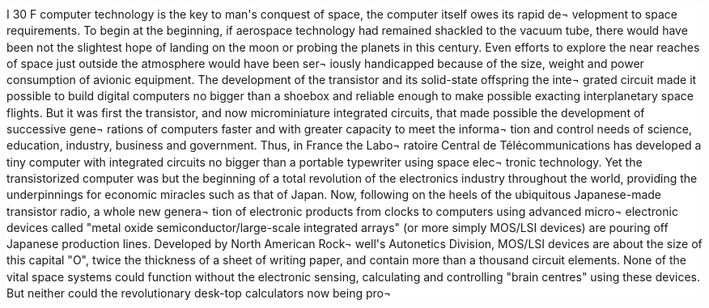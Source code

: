 I
30
F computer technology is
the key to man's conquest of space,
the computer itself owes its rapid de¬
velopment to space requirements. To
begin at the beginning, if aerospace
technology had remained shackled to
the vacuum tube, there would have
been not the slightest hope of landing
on the moon or probing the planets in
this century. Even efforts to explore
the near reaches of space just outside
the atmosphere would have been ser¬
iously handicapped because of the
size, weight and power consumption
of avionic equipment.
The development of the transistor
and its solid-state offspring the inte¬
grated circuit made it possible to
build digital computers no bigger than
a shoebox and reliable enough to
make possible exacting interplanetary
space flights. But it was first the
transistor, and now microminiature
integrated circuits, that made possible
the development of successive gene¬
rations of computers faster and with
greater capacity to meet the informa¬
tion and control needs of science,
education, industry, business and
government. Thus, in France the Labo¬
ratoire Central de Télécommunications
has developed a tiny computer with
integrated circuits no bigger than a
portable typewriter using space elec¬
tronic technology.
Yet the transistorized computer was
but the beginning of a total revolution
of the electronics industry throughout
the world, providing the underpinnings
for economic miracles such as that
of Japan. Now, following on the heels
of the ubiquitous Japanese-made
transistor radio, a whole new genera¬
tion of electronic products from clocks
to computers using advanced micro¬
electronic devices called "metal oxide
semiconductor/large-scale integrated
arrays" (or more simply MOS/LSI
devices) are pouring off Japanese
production lines.
Developed by North American Rock¬
well's Autonetics Division, MOS/LSI
devices are about the size of this
capital "O", twice the thickness of a
sheet of writing paper, and contain
more than a thousand circuit elements.
None of the vital space systems could
function without the electronic sensing,
calculating and controlling "brain
centres" using these devices.
But neither could the revolutionary
desk-top calculators now being pro¬